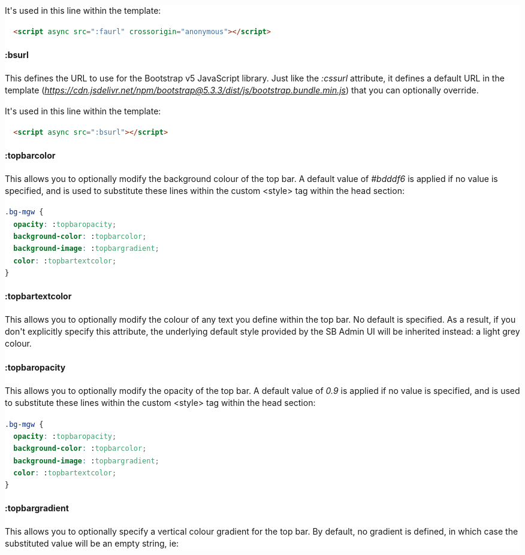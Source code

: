 It's used in this line within the template:

```html
  <script async src=":faurl" crossorigin="anonymous"></script>
```

#### :bsurl

This defines the URL to use for the Bootstrap v5 JavaScript library.  Just like the *:cssurl* attribute, it defines a default URL in the template (*https://cdn.jsdelivr.net/npm/bootstrap@5.3.3/dist/js/bootstrap.bundle.min.js*) that you can optionally override.

It's used in this line within the template:

```html
  <script async src=":bsurl"></script>
```

#### :topbarcolor

This allows you to optionally modify the background colour of the top bar.  A default value of *#bdddf6* is applied if no value is specified, and is used to substitute these lines within the custom &lt;style> tag within the head section:

```css
.bg-mgw {
  opacity: :topbaropacity;
  background-color: :topbarcolor;
  background-image: :topbargradient;
  color: :topbartextcolor;
}
```

#### :topbartextcolor

This allows you to optionally modify the colour of any text you define within the top bar.  No default is specified.  As a result, if you don't explicitly specify this attribute, the underlying default style provided by the SB Admin UI will be inherited instead: a light grey colour.


#### :topbaropacity

This allows you to optionally modify the opacity of the top bar.  A default value of *0.9* is applied if no value is specified, and is used to substitute these lines within the custom &lt;style> tag within the head section:

```css
.bg-mgw {
  opacity: :topbaropacity;
  background-color: :topbarcolor;
  background-image: :topbargradient;
  color: :topbartextcolor;
}
```

#### :topbargradient

This allows you to optionally specify a vertical colour gradient for the top bar.  By default, no gradient is defined, in which case the substituted value will be an empty string, ie:
